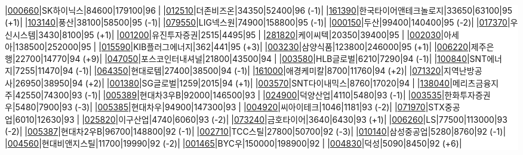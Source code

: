 |[000660](https://finance.daum.net/quotes/A000660)|SK하이닉스|84600|179100|96 |
|[012510](https://finance.daum.net/quotes/A012510)|더존비즈온|34350|52400|96 (-1)|
|[161390](https://finance.daum.net/quotes/A161390)|한국타이어앤테크놀로지|33650|63100|95 (+1)|
|[103140](https://finance.daum.net/quotes/A103140)|풍산|38100|58500|95 (-1)|
|[079550](https://finance.daum.net/quotes/A079550)|LIG넥스원|74900|158800|95 (-1)|
|[000150](https://finance.daum.net/quotes/A000150)|두산|99400|140400|95 (-2)|
|[017370](https://finance.daum.net/quotes/A017370)|우신시스템|3430|8100|95 (+1)|
|[001200](https://finance.daum.net/quotes/A001200)|유진투자증권|2515|4495|95 |
|[281820](https://finance.daum.net/quotes/A281820)|케이씨텍|20350|39400|95 |
|[002030](https://finance.daum.net/quotes/A002030)|아세아|138500|252000|95 |
|[015590](https://finance.daum.net/quotes/A015590)|KIB플러그에너지|362|441|95 (+3)|
|[003230](https://finance.daum.net/quotes/A003230)|삼양식품|123800|246000|95 (+1)|
|[006220](https://finance.daum.net/quotes/A006220)|제주은행|22700|14770|94 (+9)|
|[047050](https://finance.daum.net/quotes/A047050)|포스코인터내셔널|21800|43500|94 |
|[003580](https://finance.daum.net/quotes/A003580)|HLB글로벌|6210|7290|94 (-1)|
|[100840](https://finance.daum.net/quotes/A100840)|SNT에너지|7255|11470|94 (-1)|
|[064350](https://finance.daum.net/quotes/A064350)|현대로템|27400|38500|94 (-1)|
|[161000](https://finance.daum.net/quotes/A161000)|애경케미칼|8700|11760|94 (+2)|
|[071320](https://finance.daum.net/quotes/A071320)|지역난방공사|26950|38950|94 (+2)|
|[001380](https://finance.daum.net/quotes/A001380)|SG글로벌|1259|2015|94 (+1)|
|[003570](https://finance.daum.net/quotes/A003570)|SNT다이내믹스|8760|17020|94 |
|[138040](https://finance.daum.net/quotes/A138040)|메리츠금융지주|42550|74300|93 (-1)|
|[005389](https://finance.daum.net/quotes/A005389)|현대차3우B|92000|146500|93 |
|[024900](https://finance.daum.net/quotes/A024900)|덕양산업|4110|5480|93 (-1)|
|[003535](https://finance.daum.net/quotes/A003535)|한화투자증권우|5480|7900|93 (-3)|
|[005385](https://finance.daum.net/quotes/A005385)|현대차우|94900|147300|93 |
|[004920](https://finance.daum.net/quotes/A004920)|씨아이테크|1046|1181|93 (-2)|
|[071970](https://finance.daum.net/quotes/A071970)|STX중공업|6010|12630|93 |
|[025820](https://finance.daum.net/quotes/A025820)|이구산업|4740|6060|93 (-2)|
|[073240](https://finance.daum.net/quotes/A073240)|금호타이어|3640|6430|93 (+1)|
|[006260](https://finance.daum.net/quotes/A006260)|LS|77500|113000|93 (-2)|
|[005387](https://finance.daum.net/quotes/A005387)|현대차2우B|96700|148800|92 (-1)|
|[002710](https://finance.daum.net/quotes/A002710)|TCC스틸|27800|50700|92 (-3)|
|[010140](https://finance.daum.net/quotes/A010140)|삼성중공업|5280|8760|92 (-1)|
|[004560](https://finance.daum.net/quotes/A004560)|현대비앤지스틸|11700|19990|92 (-2)|
|[001465](https://finance.daum.net/quotes/A001465)|BYC우|150000|198900|92 |
|[004830](https://finance.daum.net/quotes/A004830)|덕성|5090|8450|92 (+6)|